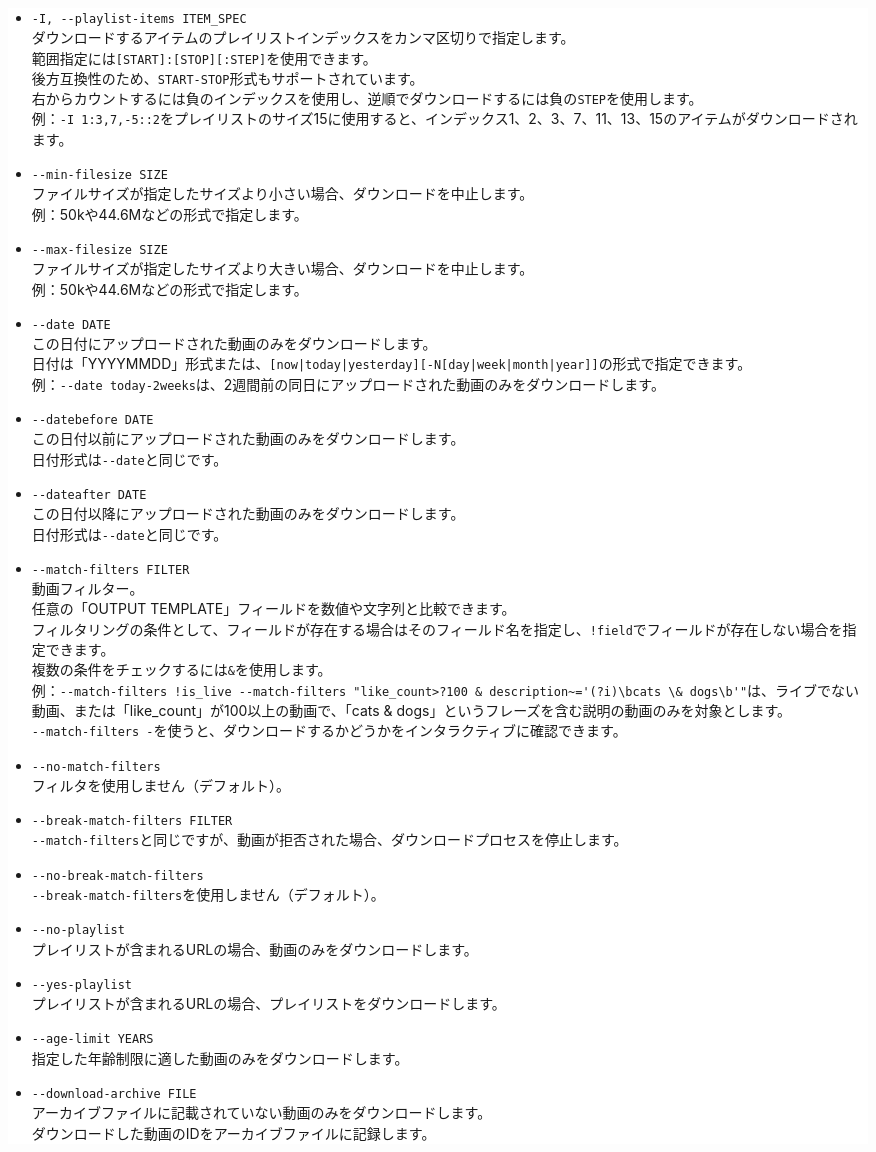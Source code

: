 - `-I, --playlist-items ITEM_SPEC`<br>
  ダウンロードするアイテムのプレイリストインデックスをカンマ区切りで指定します。<br>
  範囲指定には`[START]:[STOP][:STEP]`を使用できます。<br>
  後方互換性のため、`START-STOP`形式もサポートされています。<br>
  右からカウントするには負のインデックスを使用し、逆順でダウンロードするには負の`STEP`を使用します。<br>
  例：`-I 1:3,7,-5::2`をプレイリストのサイズ15に使用すると、インデックス1、2、3、7、11、13、15のアイテムがダウンロードされます。<br>

- `--min-filesize SIZE`<br>
  ファイルサイズが指定したサイズより小さい場合、ダウンロードを中止します。<br>
  例：50kや44.6Mなどの形式で指定します。<br>

- `--max-filesize SIZE`<br>
  ファイルサイズが指定したサイズより大きい場合、ダウンロードを中止します。<br>
  例：50kや44.6Mなどの形式で指定します。<br>

- `--date DATE`<br>
  この日付にアップロードされた動画のみをダウンロードします。<br>
  日付は「YYYYMMDD」形式または、`[now|today|yesterday][-N[day|week|month|year]]`の形式で指定できます。<br>
  例：`--date today-2weeks`は、2週間前の同日にアップロードされた動画のみをダウンロードします。<br>

- `--datebefore DATE`<br>
  この日付以前にアップロードされた動画のみをダウンロードします。<br>
  日付形式は`--date`と同じです。<br>

- `--dateafter DATE`<br>
  この日付以降にアップロードされた動画のみをダウンロードします。<br>
  日付形式は`--date`と同じです。<br>

- `--match-filters FILTER`<br>
  動画フィルター。<br>
  任意の「OUTPUT TEMPLATE」フィールドを数値や文字列と比較できます。<br>
  フィルタリングの条件として、フィールドが存在する場合はそのフィールド名を指定し、`!field`でフィールドが存在しない場合を指定できます。<br>
  複数の条件をチェックするには`&`を使用します。<br>
  例：`--match-filters !is_live --match-filters "like_count>?100 & description~='(?i)\bcats \& dogs\b'"`は、ライブでない動画、または「like_count」が100以上の動画で、「cats & dogs」というフレーズを含む説明の動画のみを対象とします。<br>
  `--match-filters -`を使うと、ダウンロードするかどうかをインタラクティブに確認できます。<br>

- `--no-match-filters`<br>
  フィルタを使用しません（デフォルト）。<br>

- `--break-match-filters FILTER`<br>
  `--match-filters`と同じですが、動画が拒否された場合、ダウンロードプロセスを停止します。<br>

- `--no-break-match-filters`<br>
  `--break-match-filters`を使用しません（デフォルト）。<br>

- `--no-playlist`<br>
  プレイリストが含まれるURLの場合、動画のみをダウンロードします。<br>

- `--yes-playlist`<br>
  プレイリストが含まれるURLの場合、プレイリストをダウンロードします。<br>

- `--age-limit YEARS`<br>
  指定した年齢制限に適した動画のみをダウンロードします。<br>

- `--download-archive FILE`<br>
  アーカイブファイルに記載されていない動画のみをダウンロードします。<br>
  ダウンロードした動画のIDをアーカイブファイルに記録します。<br>

